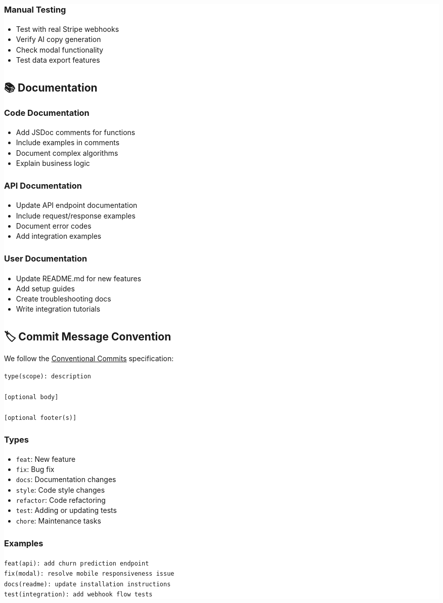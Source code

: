 ### Manual Testing
- Test with real Stripe webhooks
- Verify AI copy generation
- Check modal functionality
- Test data export features

## 📚 Documentation

### Code Documentation
- Add JSDoc comments for functions
- Include examples in comments
- Document complex algorithms
- Explain business logic

### API Documentation
- Update API endpoint documentation
- Include request/response examples
- Document error codes
- Add integration examples

### User Documentation
- Update README.md for new features
- Add setup guides
- Create troubleshooting docs
- Write integration tutorials

## 🏷️ Commit Message Convention

We follow the [Conventional Commits](https://www.conventionalcommits.org/) specification:

```
type(scope): description

[optional body]

[optional footer(s)]
```

### Types
- `feat`: New feature
- `fix`: Bug fix
- `docs`: Documentation changes
- `style`: Code style changes
- `refactor`: Code refactoring
- `test`: Adding or updating tests
- `chore`: Maintenance tasks

### Examples
```
feat(api): add churn prediction endpoint
fix(modal): resolve mobile responsiveness issue
docs(readme): update installation instructions
test(integration): add webhook flow tests
```
